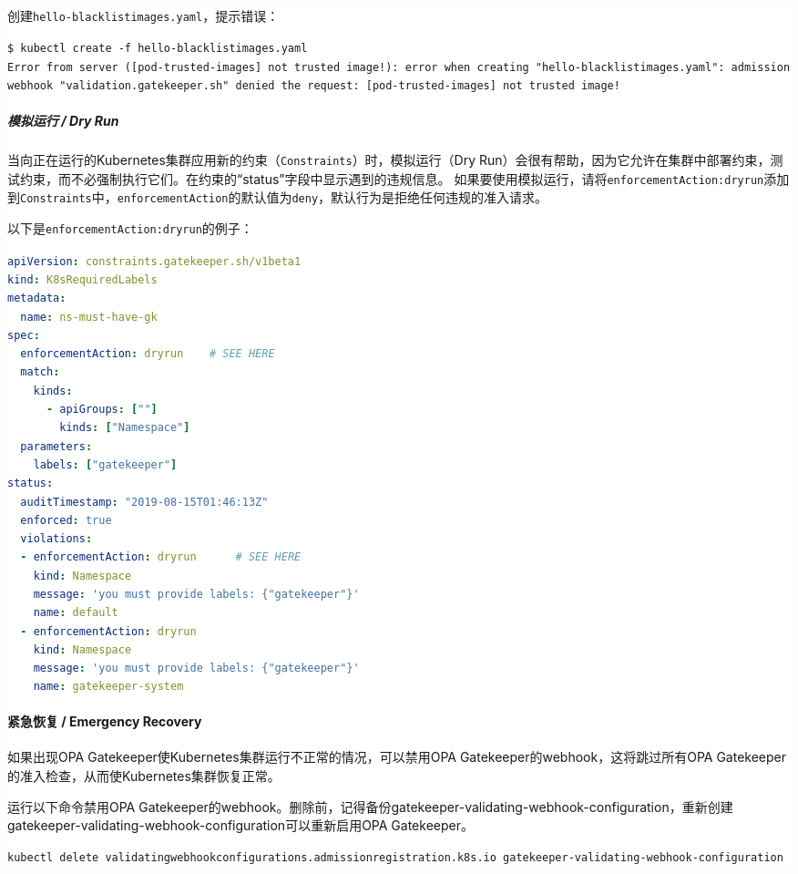 创建`hello-blacklistimages.yaml`，提示错误：

```shell
$ kubectl create -f hello-blacklistimages.yaml 
Error from server ([pod-trusted-images] not trusted image!): error when creating "hello-blacklistimages.yaml": admission webhook "validation.gatekeeper.sh" denied the request: [pod-trusted-images] not trusted image!
```



##### 模拟运行 / Dry Run

当向正在运行的Kubernetes集群应用新的约束（`Constraints`）时，模拟运行（Dry Run）会很有帮助，因为它允许在集群中部署约束，测试约束，而不必强制执行它们。在约束的“status”字段中显示遇到的违规信息。
如果要使用模拟运行，请将`enforcementAction:dryrun`添加到`Constraints`中，`enforcementAction`的默认值为`deny`，默认行为是拒绝任何违规的准入请求。

以下是`enforcementAction:dryrun`的例子：

```yaml
apiVersion: constraints.gatekeeper.sh/v1beta1
kind: K8sRequiredLabels
metadata:
  name: ns-must-have-gk
spec:
  enforcementAction: dryrun    # SEE HERE
  match:
    kinds:
      - apiGroups: [""]
        kinds: ["Namespace"]
  parameters:
    labels: ["gatekeeper"]
status:
  auditTimestamp: "2019-08-15T01:46:13Z"
  enforced: true
  violations:
  - enforcementAction: dryrun      # SEE HERE
    kind: Namespace
    message: 'you must provide labels: {"gatekeeper"}'
    name: default
  - enforcementAction: dryrun
    kind: Namespace
    message: 'you must provide labels: {"gatekeeper"}'
    name: gatekeeper-system
```

#### 紧急恢复 / Emergency Recovery

如果出现OPA Gatekeeper使Kubernetes集群运行不正常的情况，可以禁用OPA Gatekeeper的webhook，这将跳过所有OPA Gatekeeper的准入检查，从而使Kubernetes集群恢复正常。

运行以下命令禁用OPA Gatekeeper的webhook。删除前，记得备份gatekeeper-validating-webhook-configuration，重新创建gatekeeper-validating-webhook-configuration可以重新启用OPA Gatekeeper。

```shell
kubectl delete validatingwebhookconfigurations.admissionregistration.k8s.io gatekeeper-validating-webhook-configuration
```
